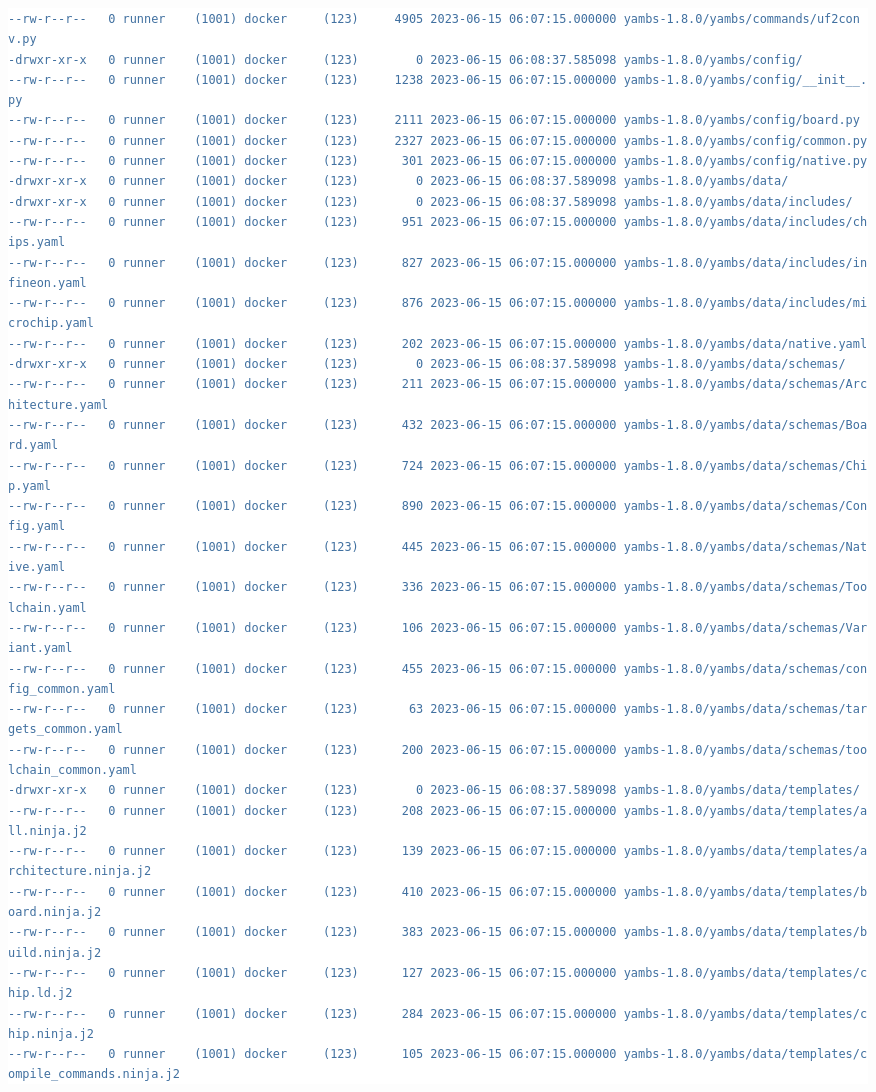```diff
--rw-r--r--   0 runner    (1001) docker     (123)     4905 2023-06-15 06:07:15.000000 yambs-1.8.0/yambs/commands/uf2conv.py
-drwxr-xr-x   0 runner    (1001) docker     (123)        0 2023-06-15 06:08:37.585098 yambs-1.8.0/yambs/config/
--rw-r--r--   0 runner    (1001) docker     (123)     1238 2023-06-15 06:07:15.000000 yambs-1.8.0/yambs/config/__init__.py
--rw-r--r--   0 runner    (1001) docker     (123)     2111 2023-06-15 06:07:15.000000 yambs-1.8.0/yambs/config/board.py
--rw-r--r--   0 runner    (1001) docker     (123)     2327 2023-06-15 06:07:15.000000 yambs-1.8.0/yambs/config/common.py
--rw-r--r--   0 runner    (1001) docker     (123)      301 2023-06-15 06:07:15.000000 yambs-1.8.0/yambs/config/native.py
-drwxr-xr-x   0 runner    (1001) docker     (123)        0 2023-06-15 06:08:37.589098 yambs-1.8.0/yambs/data/
-drwxr-xr-x   0 runner    (1001) docker     (123)        0 2023-06-15 06:08:37.589098 yambs-1.8.0/yambs/data/includes/
--rw-r--r--   0 runner    (1001) docker     (123)      951 2023-06-15 06:07:15.000000 yambs-1.8.0/yambs/data/includes/chips.yaml
--rw-r--r--   0 runner    (1001) docker     (123)      827 2023-06-15 06:07:15.000000 yambs-1.8.0/yambs/data/includes/infineon.yaml
--rw-r--r--   0 runner    (1001) docker     (123)      876 2023-06-15 06:07:15.000000 yambs-1.8.0/yambs/data/includes/microchip.yaml
--rw-r--r--   0 runner    (1001) docker     (123)      202 2023-06-15 06:07:15.000000 yambs-1.8.0/yambs/data/native.yaml
-drwxr-xr-x   0 runner    (1001) docker     (123)        0 2023-06-15 06:08:37.589098 yambs-1.8.0/yambs/data/schemas/
--rw-r--r--   0 runner    (1001) docker     (123)      211 2023-06-15 06:07:15.000000 yambs-1.8.0/yambs/data/schemas/Architecture.yaml
--rw-r--r--   0 runner    (1001) docker     (123)      432 2023-06-15 06:07:15.000000 yambs-1.8.0/yambs/data/schemas/Board.yaml
--rw-r--r--   0 runner    (1001) docker     (123)      724 2023-06-15 06:07:15.000000 yambs-1.8.0/yambs/data/schemas/Chip.yaml
--rw-r--r--   0 runner    (1001) docker     (123)      890 2023-06-15 06:07:15.000000 yambs-1.8.0/yambs/data/schemas/Config.yaml
--rw-r--r--   0 runner    (1001) docker     (123)      445 2023-06-15 06:07:15.000000 yambs-1.8.0/yambs/data/schemas/Native.yaml
--rw-r--r--   0 runner    (1001) docker     (123)      336 2023-06-15 06:07:15.000000 yambs-1.8.0/yambs/data/schemas/Toolchain.yaml
--rw-r--r--   0 runner    (1001) docker     (123)      106 2023-06-15 06:07:15.000000 yambs-1.8.0/yambs/data/schemas/Variant.yaml
--rw-r--r--   0 runner    (1001) docker     (123)      455 2023-06-15 06:07:15.000000 yambs-1.8.0/yambs/data/schemas/config_common.yaml
--rw-r--r--   0 runner    (1001) docker     (123)       63 2023-06-15 06:07:15.000000 yambs-1.8.0/yambs/data/schemas/targets_common.yaml
--rw-r--r--   0 runner    (1001) docker     (123)      200 2023-06-15 06:07:15.000000 yambs-1.8.0/yambs/data/schemas/toolchain_common.yaml
-drwxr-xr-x   0 runner    (1001) docker     (123)        0 2023-06-15 06:08:37.589098 yambs-1.8.0/yambs/data/templates/
--rw-r--r--   0 runner    (1001) docker     (123)      208 2023-06-15 06:07:15.000000 yambs-1.8.0/yambs/data/templates/all.ninja.j2
--rw-r--r--   0 runner    (1001) docker     (123)      139 2023-06-15 06:07:15.000000 yambs-1.8.0/yambs/data/templates/architecture.ninja.j2
--rw-r--r--   0 runner    (1001) docker     (123)      410 2023-06-15 06:07:15.000000 yambs-1.8.0/yambs/data/templates/board.ninja.j2
--rw-r--r--   0 runner    (1001) docker     (123)      383 2023-06-15 06:07:15.000000 yambs-1.8.0/yambs/data/templates/build.ninja.j2
--rw-r--r--   0 runner    (1001) docker     (123)      127 2023-06-15 06:07:15.000000 yambs-1.8.0/yambs/data/templates/chip.ld.j2
--rw-r--r--   0 runner    (1001) docker     (123)      284 2023-06-15 06:07:15.000000 yambs-1.8.0/yambs/data/templates/chip.ninja.j2
--rw-r--r--   0 runner    (1001) docker     (123)      105 2023-06-15 06:07:15.000000 yambs-1.8.0/yambs/data/templates/compile_commands.ninja.j2
```